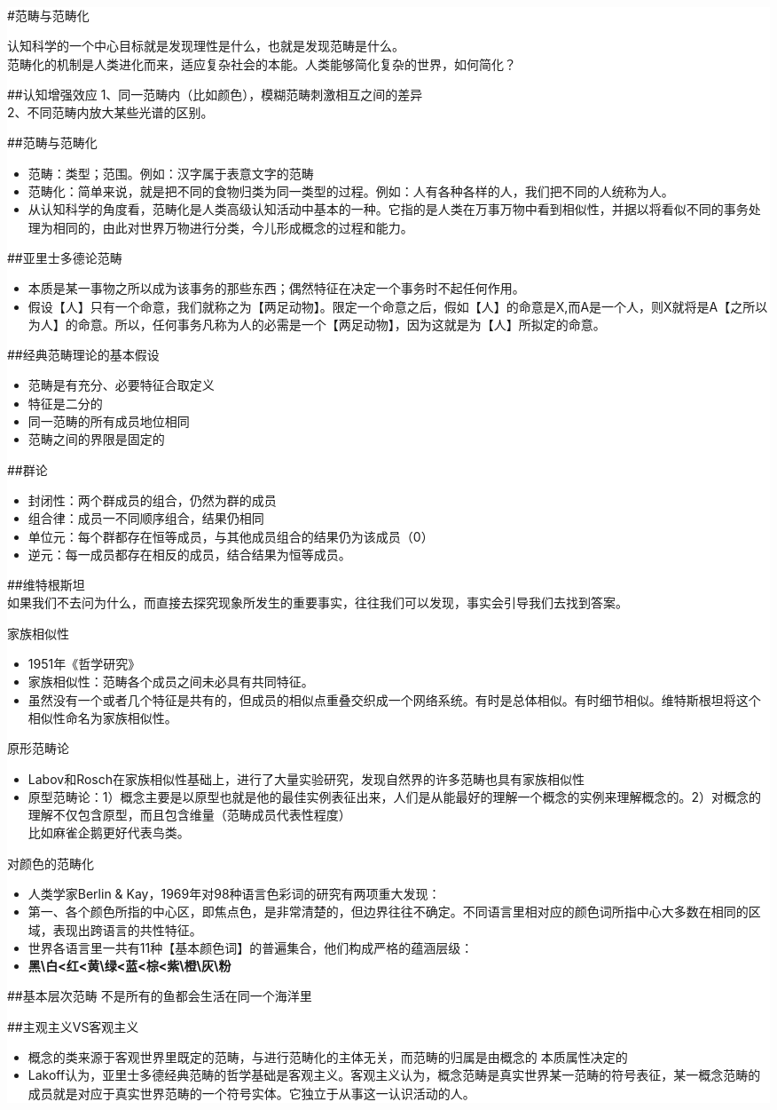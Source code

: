 #范畴与范畴化

认知科学的一个中心目标就是发现理性是什么，也就是发现范畴是什么。  
范畴化的机制是人类进化而来，适应复杂社会的本能。人类能够简化复杂的世界，如何简化？  

##认知增强效应
1、同一范畴内（比如颜色），模糊范畴刺激相互之间的差异  
2、不同范畴内放大某些光谱的区别。  

##范畴与范畴化
 * 范畴：类型；范围。例如：汉字属于表意文字的范畴  
 * 范畴化：简单来说，就是把不同的食物归类为同一类型的过程。例如：人有各种各样的人，我们把不同的人统称为人。
 * 从认知科学的角度看，范畴化是人类高级认知活动中基本的一种。它指的是人类在万事万物中看到相似性，并据以将看似不同的事务处理为相同的，由此对世界万物进行分类，今儿形成概念的过程和能力。  

##亚里士多德论范畴  
 * 本质是某一事物之所以成为该事务的那些东西；偶然特征在决定一个事务时不起任何作用。  
 * 假设【人】只有一个命意，我们就称之为【两足动物】。限定一个命意之后，假如【人】的命意是X,而A是一个人，则X就将是A【之所以为人】的命意。所以，任何事务凡称为人的必需是一个【两足动物】，因为这就是为【人】所拟定的命意。

##经典范畴理论的基本假设
 * 范畴是有充分、必要特征合取定义
 * 特征是二分的
 * 同一范畴的所有成员地位相同
 * 范畴之间的界限是固定的

##群论
 * 封闭性：两个群成员的组合，仍然为群的成员
 * 组合律：成员一不同顺序组合，结果仍相同
 * 单位元：每个群都存在恒等成员，与其他成员组合的结果仍为该成员（0）
 * 逆元：每一成员都存在相反的成员，结合结果为恒等成员。
 
##维特根斯坦  
如果我们不去问为什么，而直接去探究现象所发生的重要事实，往往我们可以发现，事实会引导我们去找到答案。

家族相似性
 * 1951年《哲学研究》
 * 家族相似性：范畴各个成员之间未必具有共同特征。
 * 虽然没有一个或者几个特征是共有的，但成员的相似点重叠交织成一个网络系统。有时是总体相似。有时细节相似。维特斯根坦将这个相似性命名为家族相似性。

原形范畴论
 * Labov和Rosch在家族相似性基础上，进行了大量实验研究，发现自然界的许多范畴也具有家族相似性
 * 原型范畴论：1）概念主要是以原型也就是他的最佳实例表征出来，人们是从能最好的理解一个概念的实例来理解概念的。2）对概念的理解不仅包含原型，而且包含维量（范畴成员代表性程度）  
比如麻雀企鹅更好代表鸟类。

对颜色的范畴化  
 * 人类学家Berlin & Kay，1969年对98种语言色彩词的研究有两项重大发现：
 * 第一、各个颜色所指的中心区，即焦点色，是非常清楚的，但边界往往不确定。不同语言里相对应的颜色词所指中心大多数在相同的区域，表现出跨语言的共性特征。
 * 世界各语言里一共有11种【基本颜色词】的普遍集合，他们构成严格的蕴涵层级：
 *  **黑\白<红<黄\绿<蓝<棕<紫\橙\灰\粉**

##基本层次范畴
不是所有的鱼都会生活在同一个海洋里

##主观主义VS客观主义
 * 概念的类来源于客观世界里既定的范畴，与进行范畴化的主体无关，而范畴的归属是由概念的 本质属性决定的
 * Lakoff认为，亚里士多德经典范畴的哲学基础是客观主义。客观主义认为，概念范畴是真实世界某一范畴的符号表征，某一概念范畴的成员就是对应于真实世界范畴的一个符号实体。它独立于从事这一认识活动的人。
